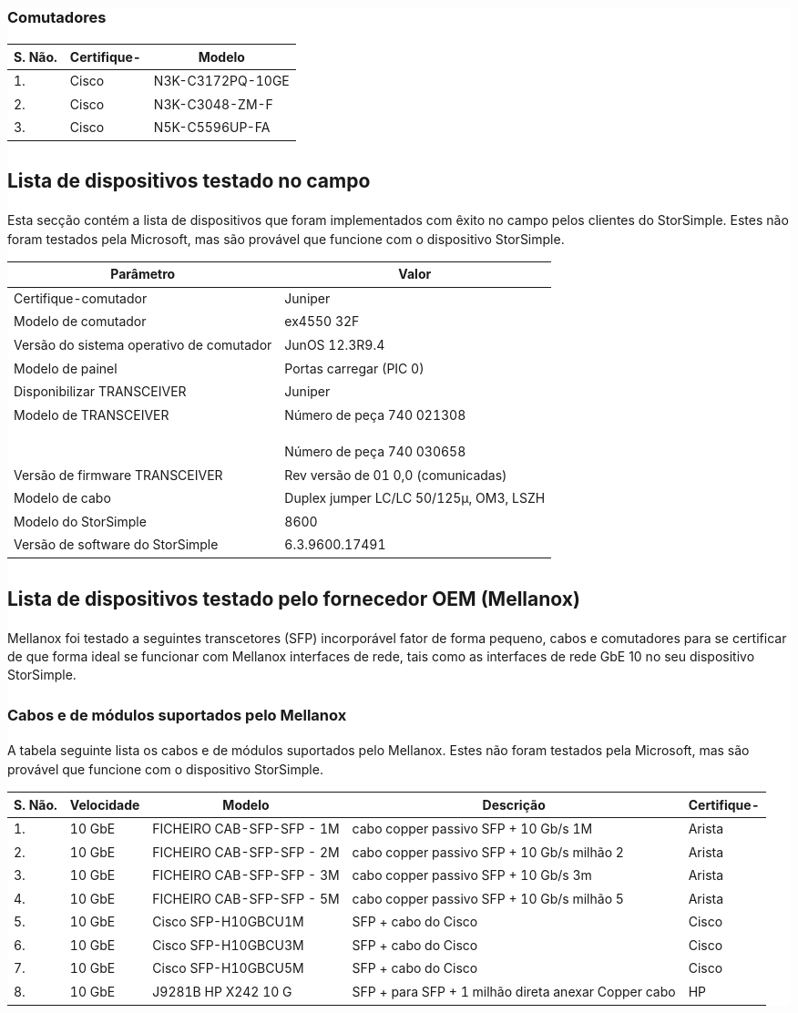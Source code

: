 ### <a name="switches"></a>Comutadores
| S. Não. | Certifique- | Modelo |
| --- | --- | --- |
| 1. |Cisco |N3K-C3172PQ-10GE |
| 2. |Cisco |N3K-C3048-ZM-F |
| 3. |Cisco |N5K-C5596UP-FA |

## <a name="list-of-devices-tested-in-the-field"></a>Lista de dispositivos testado no campo
Esta secção contém a lista de dispositivos que foram implementados com êxito no campo pelos clientes do StorSimple. Estes não foram testados pela Microsoft, mas são provável que funcione com o dispositivo StorSimple.

| Parâmetro | Valor |
| --- | --- |
| Certifique-comutador |Juniper |
| Modelo de comutador |ex4550 32F |
| Versão do sistema operativo de comutador |JunOS 12.3R9.4 |
| Modelo de painel |Portas carregar (PIC 0) |
| Disponibilizar TRANSCEIVER |Juniper |
| Modelo de TRANSCEIVER |Número de peça 740 021308 <br></br> Número de peça 740 030658 |
| Versão de firmware TRANSCEIVER |Rev versão de 01 0,0 (comunicadas) |
| Modelo de cabo |Duplex jumper LC/LC 50/125µ, OM3, LSZH |
| Modelo do StorSimple |8600 |
| Versão de software do StorSimple |6.3.9600.17491 |

## <a name="list-of-devices-tested-by-oem-provider-mellanox"></a>Lista de dispositivos testado pelo fornecedor OEM (Mellanox)
Mellanox foi testado a seguintes transcetores (SFP) incorporável fator de forma pequeno, cabos e comutadores para se certificar de que forma ideal se funcionar com Mellanox interfaces de rede, tais como as interfaces de rede GbE 10 no seu dispositivo StorSimple.

### <a name="cables-and-modules-supported-by-mellanox"></a>Cabos e de módulos suportados pelo Mellanox
A tabela seguinte lista os cabos e de módulos suportados pelo Mellanox. Estes não foram testados pela Microsoft, mas são provável que funcione com o dispositivo StorSimple.

| S. Não. | Velocidade | Modelo | Descrição | Certifique- |
| --- | --- | --- | --- | --- |
| 1. |10 GbE |FICHEIRO CAB-SFP-SFP - 1M |cabo copper passivo SFP + 10 Gb/s 1M |Arista |
| 2. |10 GbE |FICHEIRO CAB-SFP-SFP - 2M |cabo copper passivo SFP + 10 Gb/s milhão 2 |Arista |
| 3. |10 GbE |FICHEIRO CAB-SFP-SFP - 3M |cabo copper passivo SFP + 10 Gb/s 3m |Arista |
| 4. |10 GbE |FICHEIRO CAB-SFP-SFP - 5M |cabo copper passivo SFP + 10 Gb/s milhão 5 |Arista |
| 5. |10 GbE |Cisco SFP-H10GBCU1M |SFP + cabo do Cisco |Cisco |
| 6. |10 GbE |Cisco SFP-H10GBCU3M |SFP + cabo do Cisco |Cisco |
| 7. |10 GbE |Cisco SFP-H10GBCU5M |SFP + cabo do Cisco |Cisco |
| 8. |10 GbE |J9281B HP X242 10 G |SFP + para SFP + 1 milhão direta anexar Copper cabo |HP |